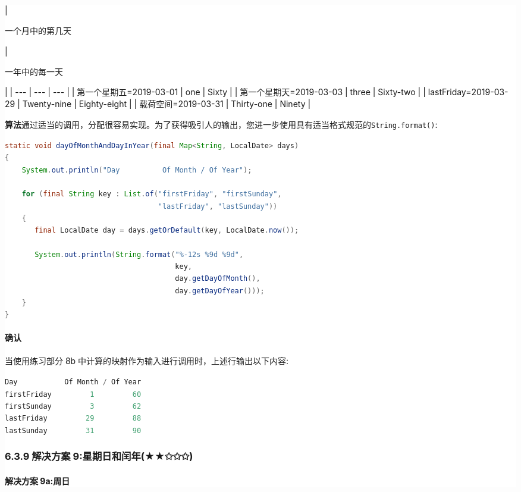  | 

一个月中的第几天

 | 

一年中的每一天

 |
| --- | --- | --- |
| 第一个星期五=2019-03-01 | one | Sixty |
| 第一个星期天=2019-03-03 | three | Sixty-two |
| lastFriday=2019-03-29 | Twenty-nine | Eighty-eight |
| 载荷空间=2019-03-31 | Thirty-one | Ninety |

**算法**通过适当的调用，分配很容易实现。为了获得吸引人的输出，您进一步使用具有适当格式规范的`String.format()`:

```java
static void dayOfMonthAndDayInYear(final Map<String, LocalDate> days)
{
    System.out.println("Day          Of Month / Of Year");

    for (final String key : List.of("firstFriday", "firstSunday",
                                    "lastFriday", "lastSunday"))
    {
       final LocalDate day = days.getOrDefault(key, LocalDate.now());

       System.out.println(String.format("%-12s %9d %9d",
                                        key,
                                        day.getDayOfMonth(),
                                        day.getDayOfYear()));
    }
}

```

#### 确认

当使用练习部分 8b 中计算的映射作为输入进行调用时，上述行输出以下内容:

```java
Day           Of Month / Of Year
firstFriday         1         60
firstSunday         3         62
lastFriday         29         88
lastSunday         31         90

```

### 6.3.9 解决方案 9:星期日和闰年(★★✩✩✩)

#### 解决方案 9a:周日
